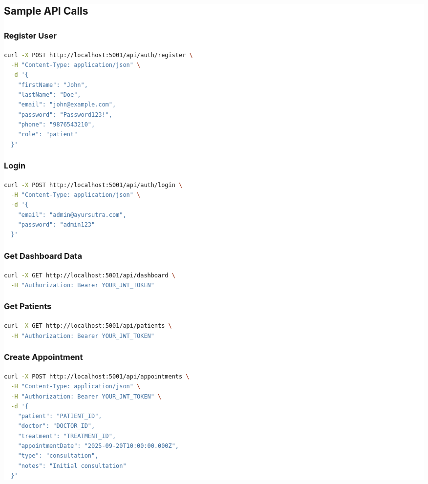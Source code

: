 ## Sample API Calls

### Register User
```bash
curl -X POST http://localhost:5001/api/auth/register \
  -H "Content-Type: application/json" \
  -d '{
    "firstName": "John",
    "lastName": "Doe",
    "email": "john@example.com",
    "password": "Password123!",
    "phone": "9876543210",
    "role": "patient"
  }'
```

### Login
```bash
curl -X POST http://localhost:5001/api/auth/login \
  -H "Content-Type: application/json" \
  -d '{
    "email": "admin@ayursutra.com",
    "password": "admin123"
  }'
```

### Get Dashboard Data
```bash
curl -X GET http://localhost:5001/api/dashboard \
  -H "Authorization: Bearer YOUR_JWT_TOKEN"
```

### Get Patients
```bash
curl -X GET http://localhost:5001/api/patients \
  -H "Authorization: Bearer YOUR_JWT_TOKEN"
```

### Create Appointment
```bash
curl -X POST http://localhost:5001/api/appointments \
  -H "Content-Type: application/json" \
  -H "Authorization: Bearer YOUR_JWT_TOKEN" \
  -d '{
    "patient": "PATIENT_ID",
    "doctor": "DOCTOR_ID",
    "treatment": "TREATMENT_ID",
    "appointmentDate": "2025-09-20T10:00:00.000Z",
    "type": "consultation",
    "notes": "Initial consultation"
  }'
```
